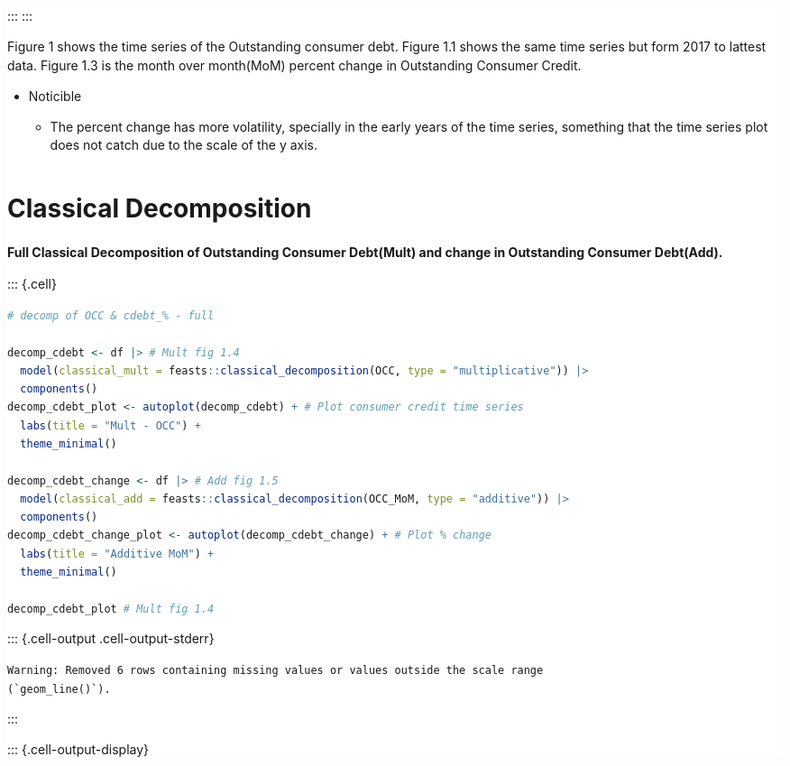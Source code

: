 :::
:::




Figure 1 shows the time series of the Outstanding consumer debt. Figure 1.1 shows the same time series but form 2017 to lattest data. Figure 1.3 is the month over month(MoM) percent change in Outstanding Consumer Credit.

-   Noticible

    -   The percent change has more volatility, specially in the early years of the time series, something that the time series plot does not catch due to the scale of the y axis.

# Classical Decomposition

**Full Classical Decomposition of Outstanding Consumer Debt(Mult) and change in Outstanding Consumer Debt(Add).**




::: {.cell}

```{.r .cell-code}
# decomp of OCC & cdebt_% - full

decomp_cdebt <- df |> # Mult fig 1.4 
  model(classical_mult = feasts::classical_decomposition(OCC, type = "multiplicative")) |>
  components()
decomp_cdebt_plot <- autoplot(decomp_cdebt) + # Plot consumer credit time series
  labs(title = "Mult - OCC") +
  theme_minimal()

decomp_cdebt_change <- df |> # Add fig 1.5
  model(classical_add = feasts::classical_decomposition(OCC_MoM, type = "additive")) |>
  components()
decomp_cdebt_change_plot <- autoplot(decomp_cdebt_change) + # Plot % change
  labs(title = "Additive MoM") +
  theme_minimal()

decomp_cdebt_plot # Mult fig 1.4
```

::: {.cell-output .cell-output-stderr}

```
Warning: Removed 6 rows containing missing values or values outside the scale range
(`geom_line()`).
```


:::

::: {.cell-output-display}